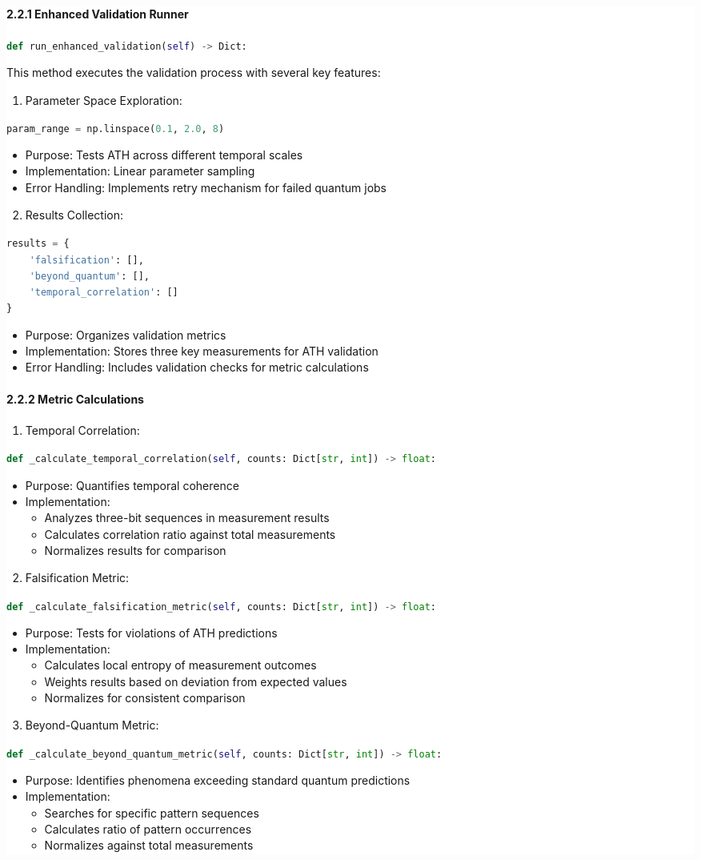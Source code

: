 #### 2.2.1 Enhanced Validation Runner
```python
def run_enhanced_validation(self) -> Dict:
```
This method executes the validation process with several key features:

1. Parameter Space Exploration:
```python
param_range = np.linspace(0.1, 2.0, 8)
```
- Purpose: Tests ATH across different temporal scales
- Implementation: Linear parameter sampling
- Error Handling: Implements retry mechanism for failed quantum jobs

2. Results Collection:
```python
results = {
    'falsification': [],
    'beyond_quantum': [],
    'temporal_correlation': []
}
```
- Purpose: Organizes validation metrics
- Implementation: Stores three key measurements for ATH validation
- Error Handling: Includes validation checks for metric calculations

#### 2.2.2 Metric Calculations

1. Temporal Correlation:
```python
def _calculate_temporal_correlation(self, counts: Dict[str, int]) -> float:
```
- Purpose: Quantifies temporal coherence
- Implementation:
  - Analyzes three-bit sequences in measurement results
  - Calculates correlation ratio against total measurements
  - Normalizes results for comparison

2. Falsification Metric:
```python
def _calculate_falsification_metric(self, counts: Dict[str, int]) -> float:
```
- Purpose: Tests for violations of ATH predictions
- Implementation:
  - Calculates local entropy of measurement outcomes
  - Weights results based on deviation from expected values
  - Normalizes for consistent comparison

3. Beyond-Quantum Metric:
```python
def _calculate_beyond_quantum_metric(self, counts: Dict[str, int]) -> float:
```
- Purpose: Identifies phenomena exceeding standard quantum predictions
- Implementation:
  - Searches for specific pattern sequences
  - Calculates ratio of pattern occurrences
  - Normalizes against total measurements
